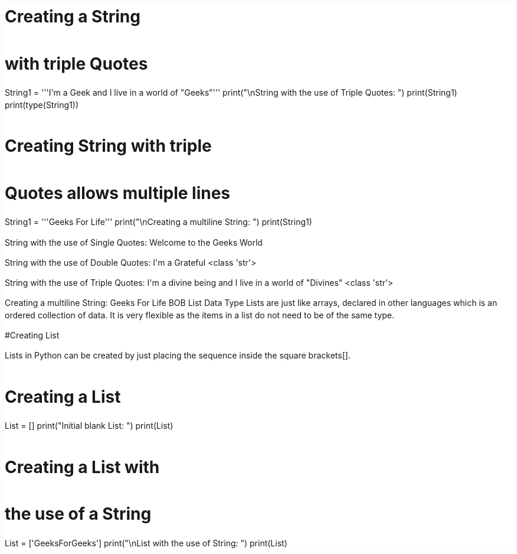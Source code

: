 # Creating a String
# with triple Quotes
String1 = '''I'm a Geek and I live in a world of "Geeks"'''
print("\nString with the use of Triple Quotes: ")
print(String1)
print(type(String1))

# Creating String with triple
# Quotes allows multiple lines
String1 = '''Geeks
            For
            Life'''
print("\nCreating a multiline String: ")
print(String1)

String with the use of Single Quotes:
Welcome to the Geeks World

String with the use of Double Quotes:
I'm a Grateful
<class 'str'>

String with the use of Triple Quotes:
I'm a divine being and I live in a world of "Divines"
<class 'str'>

Creating a multiline String:
Geeks
            For
            Life
BOB
List Data Type
Lists are just like arrays, declared in other languages which is an ordered collection of data. It is very flexible as the items in a list do not need to be of the same type.

#Creating List

Lists in Python can be created by just placing the sequence inside the square brackets[].


# Creating a List
List = []
print("Initial blank List: ")
print(List)

# Creating a List with
# the use of a String
List = ['GeeksForGeeks']
print("\nList with the use of String: ")
print(List)
